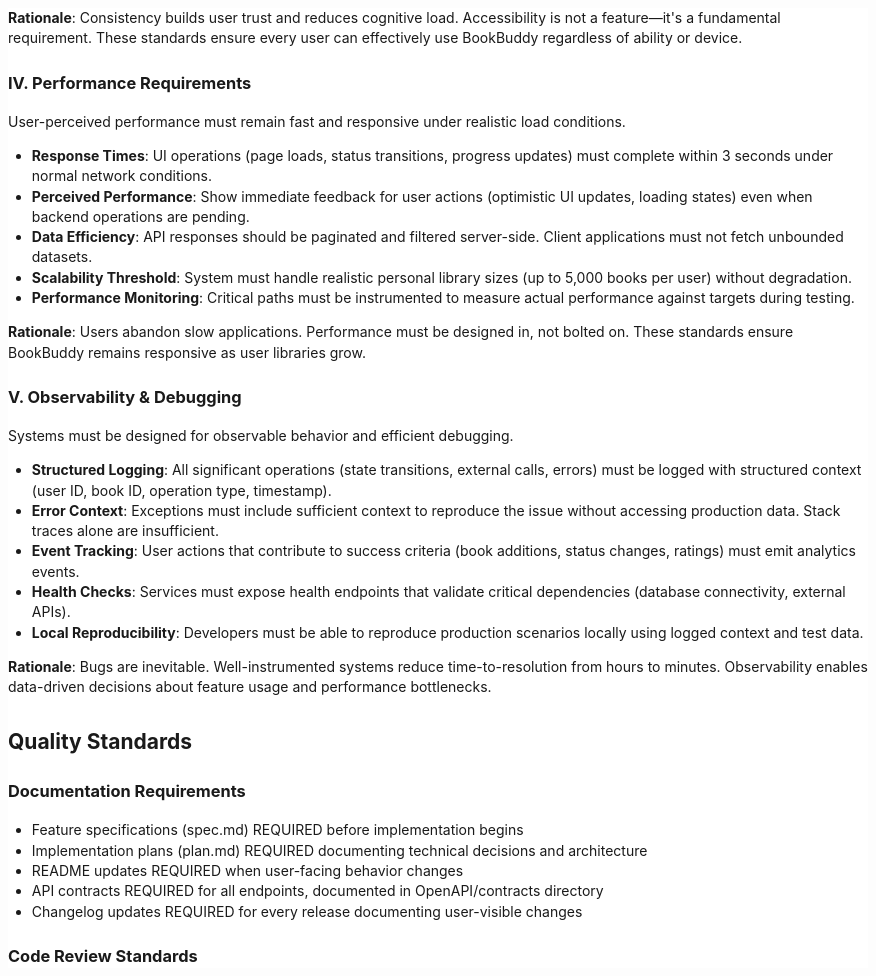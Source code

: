 **Rationale**: Consistency builds user trust and reduces cognitive load. Accessibility is not a feature—it's a fundamental requirement. These standards ensure every user can effectively use BookBuddy regardless of ability or device.

### IV. Performance Requirements

User-perceived performance must remain fast and responsive under realistic load conditions.

- **Response Times**: UI operations (page loads, status transitions, progress updates) must complete within 3 seconds under normal network conditions.
- **Perceived Performance**: Show immediate feedback for user actions (optimistic UI updates, loading states) even when backend operations are pending.
- **Data Efficiency**: API responses should be paginated and filtered server-side. Client applications must not fetch unbounded datasets.
- **Scalability Threshold**: System must handle realistic personal library sizes (up to 5,000 books per user) without degradation.
- **Performance Monitoring**: Critical paths must be instrumented to measure actual performance against targets during testing.

**Rationale**: Users abandon slow applications. Performance must be designed in, not bolted on. These standards ensure BookBuddy remains responsive as user libraries grow.

### V. Observability & Debugging

Systems must be designed for observable behavior and efficient debugging.

- **Structured Logging**: All significant operations (state transitions, external calls, errors) must be logged with structured context (user ID, book ID, operation type, timestamp).
- **Error Context**: Exceptions must include sufficient context to reproduce the issue without accessing production data. Stack traces alone are insufficient.
- **Event Tracking**: User actions that contribute to success criteria (book additions, status changes, ratings) must emit analytics events.
- **Health Checks**: Services must expose health endpoints that validate critical dependencies (database connectivity, external APIs).
- **Local Reproducibility**: Developers must be able to reproduce production scenarios locally using logged context and test data.

**Rationale**: Bugs are inevitable. Well-instrumented systems reduce time-to-resolution from hours to minutes. Observability enables data-driven decisions about feature usage and performance bottlenecks.

## Quality Standards

### Documentation Requirements

- Feature specifications (spec.md) REQUIRED before implementation begins
- Implementation plans (plan.md) REQUIRED documenting technical decisions and architecture
- README updates REQUIRED when user-facing behavior changes
- API contracts REQUIRED for all endpoints, documented in OpenAPI/contracts directory
- Changelog updates REQUIRED for every release documenting user-visible changes

### Code Review Standards
